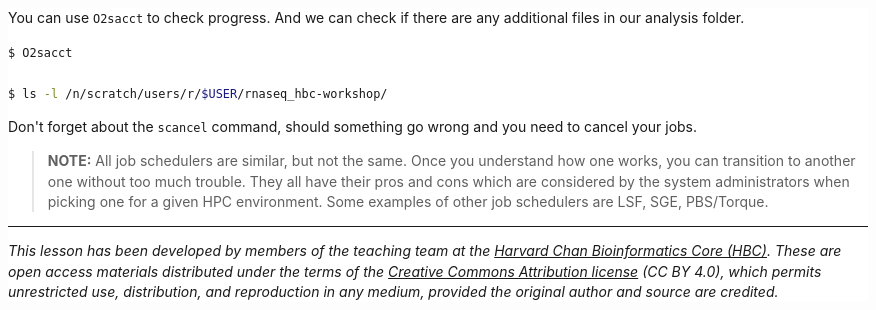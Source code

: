 You can use `O2sacct` to check progress. And we can check if there are any additional files in our analysis folder.

``` bash
$ O2sacct

$ ls -l /n/scratch/users/r/$USER/rnaseq_hbc-workshop/
```

Don't forget about the `scancel` command, should something go wrong and you need to cancel your jobs.

> **NOTE:** All job schedulers are similar, but not the same. Once you understand how one works, you can transition to another one without too much trouble. They all have their pros and cons which are considered by the system administrators when picking one for a given HPC environment. Some examples of other job schedulers are LSF, SGE, PBS/Torque.

------------------------------------------------------------------------

*This lesson has been developed by members of the teaching team at the [Harvard Chan Bioinformatics Core (HBC)](http://bioinformatics.sph.harvard.edu/). These are open access materials distributed under the terms of the [Creative Commons Attribution license](https://creativecommons.org/licenses/by/4.0/) (CC BY 4.0), which permits unrestricted use, distribution, and reproduction in any medium, provided the original author and source are credited.*
